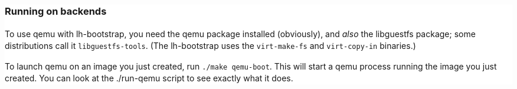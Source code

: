 
### Running on backends

To use qemu with lh-bootstrap, you need the qemu package installed
(obviously), and *also* the libguestfs package; some distributions
call it `libguestfs-tools`. (The lh-bootstrap uses the `virt-make-fs`
and `virt-copy-in` binaries.)

To launch qemu on an image you just created, run `./make qemu-boot`.
This will start a qemu process running the image you just created.
You can look at the ./run-qemu script to see exactly what it does.

